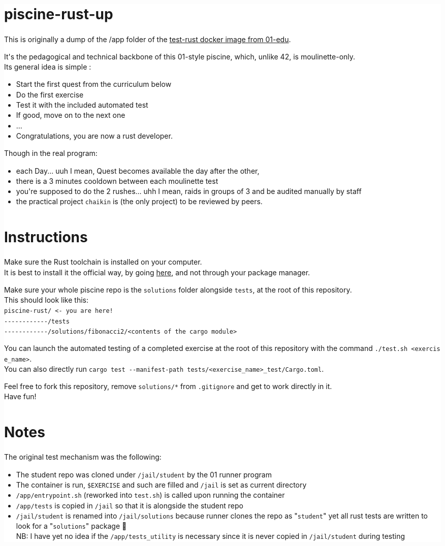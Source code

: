 # piscine-rust-up
This is originally a dump of the /app folder of the [test-rust docker image from 01-edu](https://github.com/01-edu/rust-tests/pkgs/container/test-rust).

It's the pedagogical and technical backbone of this 01-style piscine, which, unlike 42, is moulinette-only.  
Its general idea is simple :
- Start the first quest from the curriculum below
- Do the first exercise
- Test it with the included automated test
- If good, move on to the next one
- ...
- Congratulations, you are now a rust developer.

Though in the real program:
- each Day... uuh I mean, Quest becomes available the day after the other, 
- there is a 3 minutes cooldown between each moulinette test
- you're supposed to do the 2 rushes... uhh I mean, raids in groups of 3 and be audited manually by staff
- the practical project `chaikin` is (the only project) to be reviewed by peers.

# Instructions

Make sure the Rust toolchain is installed on your computer.  
It is best to install it the official way, by going [here](https://www.rust-lang.org/learn/get-started), and not through your package manager.

Make sure your whole piscine repo is the `solutions` folder alongside `tests`, at the root of this repository.  
This should look like this:  
`piscine-rust/ <- you are here!`  
`------------/tests`  
`------------/solutions/fibonacci2/<contents of the cargo module>`

You can launch the automated testing of a completed exercise at the root of this repository with the command `./test.sh <exercise_name>`.  
You can also directly run `cargo test --manifest-path tests/<exercise_name>_test/Cargo.toml`.

Feel free to fork this repository, remove `solutions/*` from `.gitignore` and get to work directly in it.  
Have fun!

# Notes

The original test mechanism was the following:
- The student repo was cloned under `/jail/student` by the 01 runner program
- The container is run, `$EXERCISE` and such are filled and `/jail` is set as current directory
- `/app/entrypoint.sh` (reworked into `test.sh`) is called upon running the container
- `/app/tests` is copied in `/jail` so that it is alongside the student repo
- `/jail/student` is renamed into `/jail/solutions` because runner clones the repo as "`student`" yet all rust tests are written to look for a "`solutions`" package :facepalm:  
	NB: I have yet no idea if the `/app/tests_utility` is necessary since it is never copied in `/jail/student` during testing
